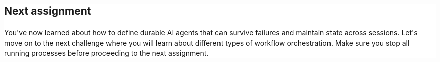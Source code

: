 ## Next assignment

You've now learned about how to define durable AI agents that can survive failures and maintain state across sessions. Let's move on to the next challenge where you will learn about different types of workflow orchestration. Make sure you stop all running processes before proceeding to the next assignment.
